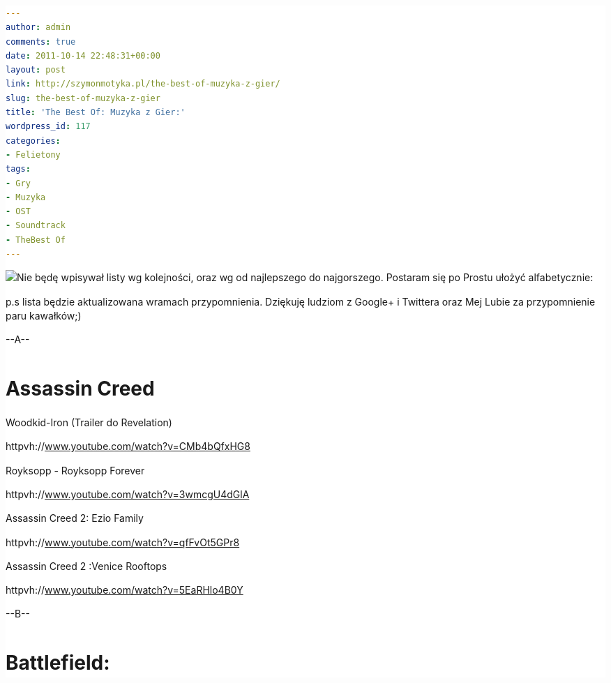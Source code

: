 ```yaml
---
author: admin
comments: true
date: 2011-10-14 22:48:31+00:00
layout: post
link: http://szymonmotyka.pl/the-best-of-muzyka-z-gier/
slug: the-best-of-muzyka-z-gier
title: 'The Best Of: Muzyka z Gier:'
wordpress_id: 117
categories:
- Felietony
tags:
- Gry
- Muzyka
- OST
- Soundtrack
- TheBest Of
---
```


[![](http://szymonmotyka.pl/wp-content/uploads/2011/10/132_4748511-300x300.jpg)](http://szymonmotyka.pl/wp-content/uploads/2011/10/132_4748511.jpg)Nie będę wpisywał listy wg kolejności, oraz wg od najlepszego do najgorszego. Postaram się po Prostu ułożyć alfabetycznie:

p.s lista będzie aktualizowana wramach przypomnienia. Dziękuję ludziom z Google+ i Twittera oraz Mej Lubie za przypomnienie paru kawałków;)

--A--


# Assassin Creed


Woodkid-Iron (Trailer do Revelation)

httpvh://www.youtube.com/watch?v=CMb4bQfxHG8

Royksopp - Royksopp Forever

httpvh://www.youtube.com/watch?v=3wmcgU4dGlA

Assassin Creed 2: Ezio Family

httpvh://www.youtube.com/watch?v=qfFvOt5GPr8

Assassin Creed 2 :Venice Rooftops

httpvh://www.youtube.com/watch?v=5EaRHlo4B0Y

--B--


# Battlefield:

